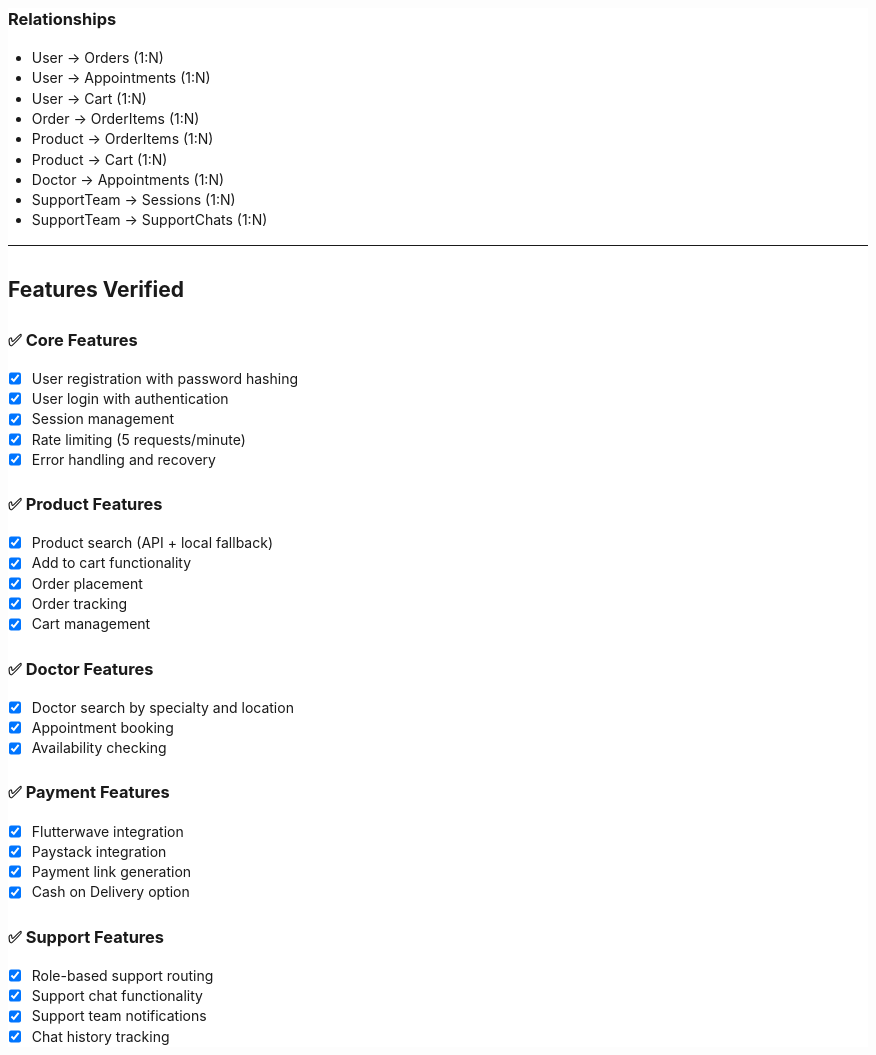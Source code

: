 ### Relationships

- User → Orders (1:N)
- User → Appointments (1:N)
- User → Cart (1:N)
- Order → OrderItems (1:N)
- Product → OrderItems (1:N)
- Product → Cart (1:N)
- Doctor → Appointments (1:N)
- SupportTeam → Sessions (1:N)
- SupportTeam → SupportChats (1:N)

---

## Features Verified

### ✅ Core Features

- [x] User registration with password hashing
- [x] User login with authentication
- [x] Session management
- [x] Rate limiting (5 requests/minute)
- [x] Error handling and recovery

### ✅ Product Features

- [x] Product search (API + local fallback)
- [x] Add to cart functionality
- [x] Order placement
- [x] Order tracking
- [x] Cart management

### ✅ Doctor Features

- [x] Doctor search by specialty and location
- [x] Appointment booking
- [x] Availability checking

### ✅ Payment Features

- [x] Flutterwave integration
- [x] Paystack integration
- [x] Payment link generation
- [x] Cash on Delivery option

### ✅ Support Features

- [x] Role-based support routing
- [x] Support chat functionality
- [x] Support team notifications
- [x] Chat history tracking

